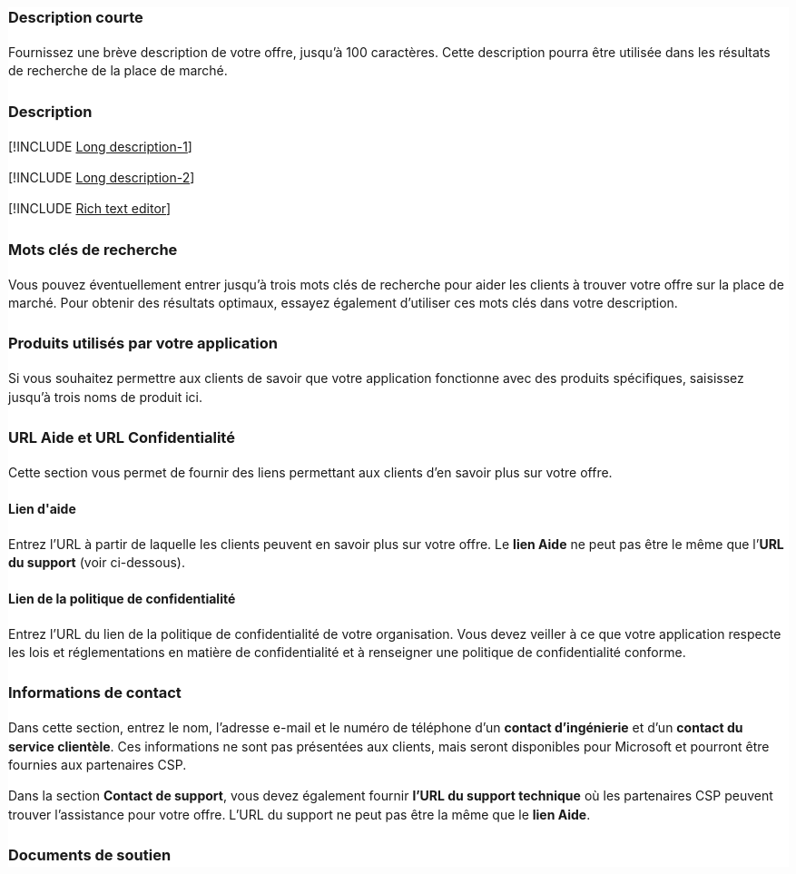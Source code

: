 ### <a name="short-description"></a>Description courte

Fournissez une brève description de votre offre, jusqu’à 100 caractères. Cette description pourra être utilisée dans les résultats de recherche de la place de marché.

### <a name="description"></a>Description

[!INCLUDE [Long description-1](./includes/long-description-1.md)]

[!INCLUDE [Long description-2](./includes/long-description-2.md)]

[!INCLUDE [Rich text editor](./includes/rich-text-editor.md)]

### <a name="search-keywords"></a>Mots clés de recherche

Vous pouvez éventuellement entrer jusqu’à trois mots clés de recherche pour aider les clients à trouver votre offre sur la place de marché. Pour obtenir des résultats optimaux, essayez également d’utiliser ces mots clés dans votre description.

### <a name="products-your-app-works-with"></a>Produits utilisés par votre application

Si vous souhaitez permettre aux clients de savoir que votre application fonctionne avec des produits spécifiques, saisissez jusqu’à trois noms de produit ici.

### <a name="helpprivacy-urls"></a>URL Aide et URL Confidentialité

Cette section vous permet de fournir des liens permettant aux clients d’en savoir plus sur votre offre.

#### <a name="help-link"></a>Lien d'aide

Entrez l’URL à partir de laquelle les clients peuvent en savoir plus sur votre offre. Le **lien Aide** ne peut pas être le même que l’**URL du support** (voir ci-dessous).

#### <a name="privacy-policy-link"></a>Lien de la politique de confidentialité

Entrez l’URL du lien de la politique de confidentialité de votre organisation. Vous devez veiller à ce que votre application respecte les lois et réglementations en matière de confidentialité et à renseigner une politique de confidentialité conforme.

### <a name="contact-information"></a>Informations de contact

Dans cette section, entrez le nom, l’adresse e-mail et le numéro de téléphone d’un **contact d’ingénierie** et d’un **contact du service clientèle**. Ces informations ne sont pas présentées aux clients, mais seront disponibles pour Microsoft et pourront être fournies aux partenaires CSP.

Dans la section **Contact de support**, vous devez également fournir **l’URL du support technique** où les partenaires CSP peuvent trouver l’assistance pour votre offre. L’URL du support ne peut pas être la même que le **lien Aide**.

### <a name="supporting-documents"></a>Documents de soutien
